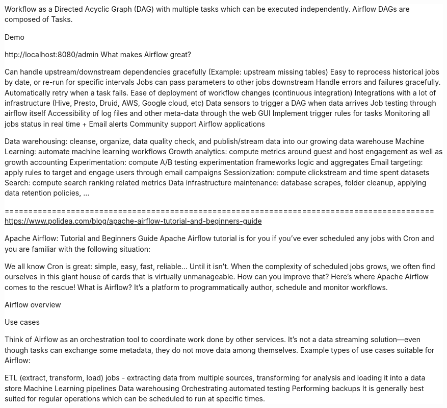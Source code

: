 
Workflow as a Directed Acyclic Graph (DAG) with multiple tasks which can be executed independently.
Airflow DAGs are composed of Tasks.


Demo

http://localhost:8080/admin
What makes Airflow great?

Can handle upstream/downstream dependencies gracefully (Example: upstream missing tables)
Easy to reprocess historical jobs by date, or re-run for specific intervals
Jobs can pass parameters to other jobs downstream
Handle errors and failures gracefully. Automatically retry when a task fails.
Ease of deployment of workflow changes (continuous integration)
Integrations with a lot of infrastructure (Hive, Presto, Druid, AWS, Google cloud, etc)
Data sensors to trigger a DAG when data arrives
Job testing through airflow itself
Accessibility of log files and other meta-data through the web GUI
Implement trigger rules for tasks
Monitoring all jobs status in real time + Email alerts
Community support
Airflow applications

Data warehousing: cleanse, organize, data quality check, and publish/stream data into our growing data warehouse
Machine Learning: automate machine learning workflows
Growth analytics: compute metrics around guest and host engagement as well as growth accounting
Experimentation: compute A/B testing experimentation frameworks logic and aggregates
Email targeting: apply rules to target and engage users through email campaigns
Sessionization: compute clickstream and time spent datasets
Search: compute search ranking related metrics
Data infrastructure maintenance: database scrapes, folder cleanup, applying data retention policies, …

===========================================================================================
https://www.polidea.com/blog/apache-airflow-tutorial-and-beginners-guide

Apache Airflow: Tutorial and Beginners Guide
Apache Airflow tutorial is for you if you’ve ever scheduled any jobs with Cron and you are familiar with the following situation:

We all know Cron is great: simple, easy, fast, reliable… Until it isn’t. When the complexity of scheduled jobs grows, we often find ourselves in this giant house of cards that is virtually unmanageable. How can you improve that? Here’s where Apache Airflow comes to the rescue! What is Airflow? It’s a platform to programmatically author, schedule and monitor workflows. 

Airflow overview

Use cases

Think of Airflow as an orchestration tool to coordinate work done by other services. It’s not a data streaming solution—even though tasks can exchange some metadata, they do not move data among themselves. Example types of use cases suitable for Airflow:

ETL (extract, transform, load) jobs - extracting data from multiple sources, transforming for analysis and loading it into a data store
Machine Learning pipelines
Data warehousing
Orchestrating automated testing
Performing backups
It is generally best suited for regular operations which can be scheduled to run at specific times.
